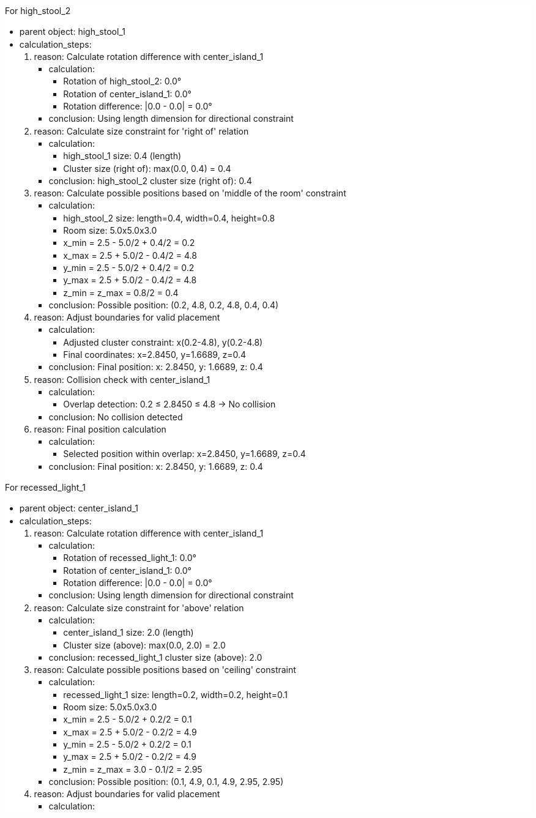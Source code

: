 For high_stool_2
- parent object: high_stool_1
- calculation_steps:
    1. reason: Calculate rotation difference with center_island_1
        - calculation:
            - Rotation of high_stool_2: 0.0°
            - Rotation of center_island_1: 0.0°
            - Rotation difference: |0.0 - 0.0| = 0.0°
        - conclusion: Using length dimension for directional constraint
    2. reason: Calculate size constraint for 'right of' relation
        - calculation:
            - high_stool_1 size: 0.4 (length)
            - Cluster size (right of): max(0.0, 0.4) = 0.4
        - conclusion: high_stool_2 cluster size (right of): 0.4
    3. reason: Calculate possible positions based on 'middle of the room' constraint
        - calculation:
            - high_stool_2 size: length=0.4, width=0.4, height=0.8
            - Room size: 5.0x5.0x3.0
            - x_min = 2.5 - 5.0/2 + 0.4/2 = 0.2
            - x_max = 2.5 + 5.0/2 - 0.4/2 = 4.8
            - y_min = 2.5 - 5.0/2 + 0.4/2 = 0.2
            - y_max = 2.5 + 5.0/2 - 0.4/2 = 4.8
            - z_min = z_max = 0.8/2 = 0.4
        - conclusion: Possible position: (0.2, 4.8, 0.2, 4.8, 0.4, 0.4)
    4. reason: Adjust boundaries for valid placement
        - calculation:
            - Adjusted cluster constraint: x(0.2-4.8), y(0.2-4.8)
            - Final coordinates: x=2.8450, y=1.6689, z=0.4
        - conclusion: Final position: x: 2.8450, y: 1.6689, z: 0.4
    5. reason: Collision check with center_island_1
        - calculation:
            - Overlap detection: 0.2 ≤ 2.8450 ≤ 4.8 → No collision
        - conclusion: No collision detected
    6. reason: Final position calculation
        - calculation:
            - Selected position within overlap: x=2.8450, y=1.6689, z=0.4
        - conclusion: Final position: x: 2.8450, y: 1.6689, z: 0.4

For recessed_light_1
- parent object: center_island_1
- calculation_steps:
    1. reason: Calculate rotation difference with center_island_1
        - calculation:
            - Rotation of recessed_light_1: 0.0°
            - Rotation of center_island_1: 0.0°
            - Rotation difference: |0.0 - 0.0| = 0.0°
        - conclusion: Using length dimension for directional constraint
    2. reason: Calculate size constraint for 'above' relation
        - calculation:
            - center_island_1 size: 2.0 (length)
            - Cluster size (above): max(0.0, 2.0) = 2.0
        - conclusion: recessed_light_1 cluster size (above): 2.0
    3. reason: Calculate possible positions based on 'ceiling' constraint
        - calculation:
            - recessed_light_1 size: length=0.2, width=0.2, height=0.1
            - Room size: 5.0x5.0x3.0
            - x_min = 2.5 - 5.0/2 + 0.2/2 = 0.1
            - x_max = 2.5 + 5.0/2 - 0.2/2 = 4.9
            - y_min = 2.5 - 5.0/2 + 0.2/2 = 0.1
            - y_max = 2.5 + 5.0/2 - 0.2/2 = 4.9
            - z_min = z_max = 3.0 - 0.1/2 = 2.95
        - conclusion: Possible position: (0.1, 4.9, 0.1, 4.9, 2.95, 2.95)
    4. reason: Adjust boundaries for valid placement
        - calculation:
